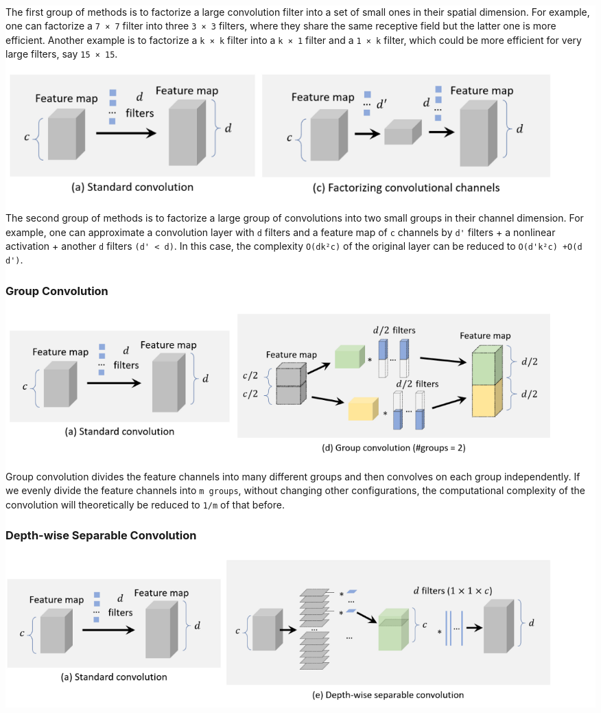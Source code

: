 The first group of methods is to factorize a large convolution filter into a set of small ones in their spatial dimension. For example, one can factorize a `7 × 7` filter into three `3 × 3` filters, where they share the same receptive field but the latter one is more efficient. Another example is to factorize a `k × k` filter into a `k × 1` filter and a `1 × k` filter, which could be more efficient for very large filters, say `15 × 15`.

![](../images/factorizing_conv_channels.png)

The second group of methods is to factorize a large group of convolutions into two small groups in their channel dimension. For example, one can approximate a convolution layer with `d` filters and a feature map of `c` channels by `d'` filters + a nonlinear activation + another `d` filters `(d' < d)`. In this case, the complexity `O(dk²c)` of the original layer can be reduced to `O(d'k²c) +O(dd')`.

### Group Convolution

![](../images/group_conv.png)

Group convolution divides the feature channels into many different groups and then convolves on each group independently. If we evenly divide the feature channels into `m groups`, without changing other configurations, the computational complexity of the convolution will theoretically be reduced to `1/m` of that before.

### Depth-wise Separable Convolution

![](../images/depth_wise_separable.png)
